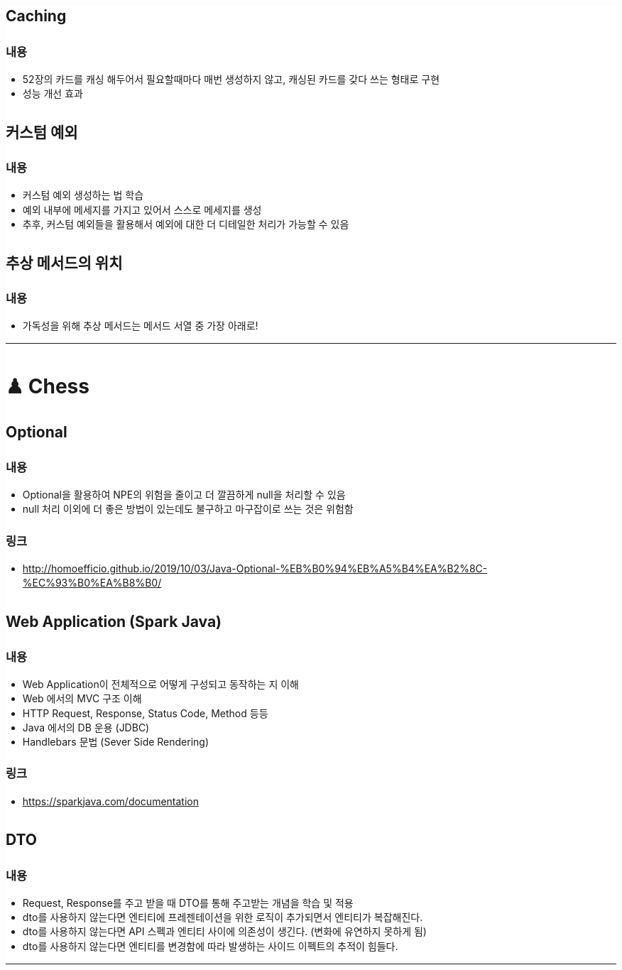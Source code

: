 ## Caching
### 내용
- 52장의 카드를 캐싱 해두어서 필요할때마다 매번 생성하지 않고, 캐싱된 카드를 갖다 쓰는 형태로 구현
- 성능 개선 효과

## 커스텀 예외
### 내용
- 커스텀 예외 생성하는 법 학습
- 예외 내부에 메세지를 가지고 있어서 스스로 메세지를 생성
- 추후, 커스텀 예외들을 활용해서 예외에 대한 더 디테일한 처리가 가능할 수 있음

## 추상 메서드의 위치
### 내용
- 가독성을 위해 추상 메서드는 메서드 서열 중 가장 아래로!

---
# ♟ Chess

## Optional
### 내용
- Optional을 활용하여 NPE의 위험을 줄이고 더 깔끔하게 null을 처리할 수 있음
- null 처리 이외에 더 좋은 방법이 있는데도 불구하고 마구잡이로 쓰는 것은 위험함
### 링크
- http://homoefficio.github.io/2019/10/03/Java-Optional-%EB%B0%94%EB%A5%B4%EA%B2%8C-%EC%93%B0%EA%B8%B0/

## Web Application (Spark Java)
### 내용
- Web Application이 전체적으로 어떻게 구성되고 동작하는 지 이해
- Web 에서의 MVC 구조 이해
- HTTP Request, Response, Status Code, Method 등등
- Java 에서의 DB 운용 (JDBC)
- Handlebars 문법 (Sever Side Rendering)
### 링크
- https://sparkjava.com/documentation

## DTO
### 내용
- Request, Response를 주고 받을 때 DTO를 통해 주고받는 개념을 학습 및 적용
- dto를 사용하지 않는다면 엔티티에 프레젠테이션을 위한 로직이 추가되면서 엔티티가 복잡해진다.
- dto를 사용하지 않는다면 API 스펙과 엔티티 사이에 의존성이 생긴다. (변화에 유연하지 못하게 됨)
- dto를 사용하지 않는다면 엔티티를 변경함에 따라 발생하는 사이드 이펙트의 추적이 힘들다.

---
